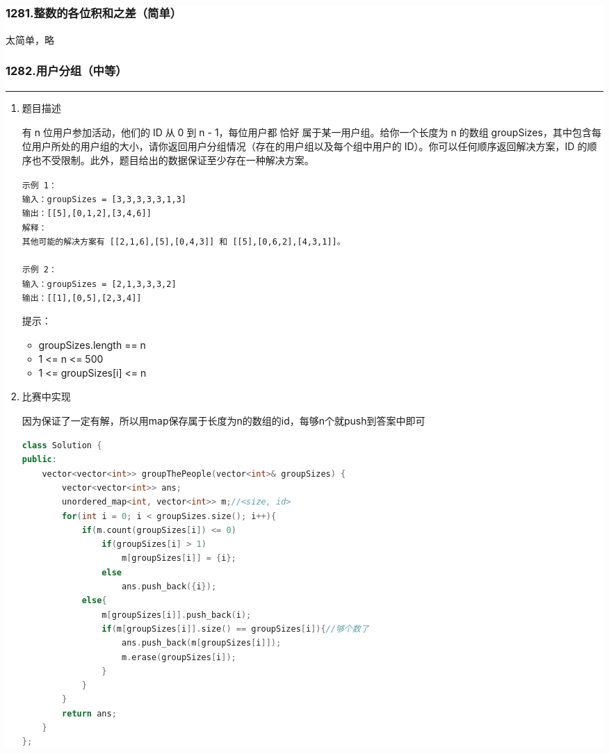 ### 1281.整数的各位积和之差（简单）

太简单，略

### 1282.用户分组（中等）

---

1. 题目描述

   有 n 位用户参加活动，他们的 ID 从 0 到 n - 1，每位用户都 恰好 属于某一用户组。给你一个长度为 n 的数组 groupSizes，其中包含每位用户所处的用户组的大小，请你返回用户分组情况（存在的用户组以及每个组中用户的 ID）。你可以任何顺序返回解决方案，ID 的顺序也不受限制。此外，题目给出的数据保证至少存在一种解决方案。

   ```
   示例 1：
   输入：groupSizes = [3,3,3,3,3,1,3]
   输出：[[5],[0,1,2],[3,4,6]]
   解释： 
   其他可能的解决方案有 [[2,1,6],[5],[0,4,3]] 和 [[5],[0,6,2],[4,3,1]]。
   
   示例 2：
   输入：groupSizes = [2,1,3,3,3,2]
   输出：[[1],[0,5],[2,3,4]]
   ```


   提示：

   - groupSizes.length == n
   - 1 <= n <= 500
   - 1 <= groupSizes[i] <= n

2. 比赛中实现

   因为保证了一定有解，所以用map保存属于长度为n的数组的id，每够n个就push到答案中即可

   ```c++
   class Solution {
   public:
       vector<vector<int>> groupThePeople(vector<int>& groupSizes) {
           vector<vector<int>> ans;
           unordered_map<int, vector<int>> m;//<size, id>
           for(int i = 0; i < groupSizes.size(); i++){
               if(m.count(groupSizes[i]) <= 0)
                   if(groupSizes[i] > 1)
                       m[groupSizes[i]] = {i};
                   else
                       ans.push_back({i});
               else{
                   m[groupSizes[i]].push_back(i);
                   if(m[groupSizes[i]].size() == groupSizes[i]){//够个数了
                       ans.push_back(m[groupSizes[i]]);
                       m.erase(groupSizes[i]);
                   }
               }
           }
           return ans;
       }
   };
   ```
